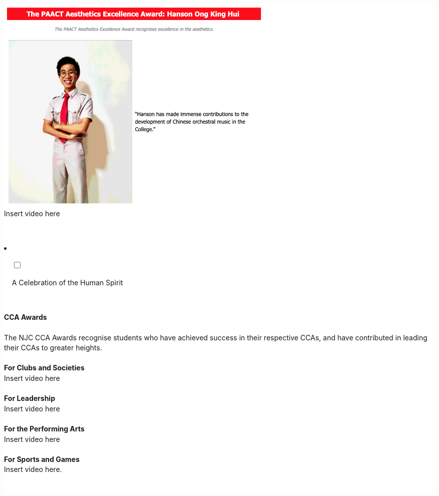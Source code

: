 <img src="/images/njca13.png" style="width:60%"> <br> Insert video here</p>

&nbsp;&nbsp;&nbsp;&nbsp;</div>

</li>
	
<li>

&nbsp;&nbsp;&nbsp;&nbsp;<input type="checkbox" id="accordion6">

&nbsp;&nbsp;&nbsp;&nbsp;<label for="accordion6">A Celebration of the Human Spirit</label>

&nbsp;&nbsp;&nbsp;&nbsp;<div>

<p><b> CCA Awards </b> <br><br>  The NJC CCA Awards recognise students who have achieved success in their respective CCAs, and have contributed in leading their CCAs to greater heights. <br><br> <b> For Clubs and Societies </b> <br> Insert video here <br><br> <b> For Leadership </b> <br> Insert video here <br><br> <b> For the Performing Arts </b> <br> Insert video here <br><br> <b> For Sports and Games </b> <br> Insert video here.</p>

&nbsp;&nbsp;&nbsp;&nbsp;</div>

</li>
	
	

	
</ul>